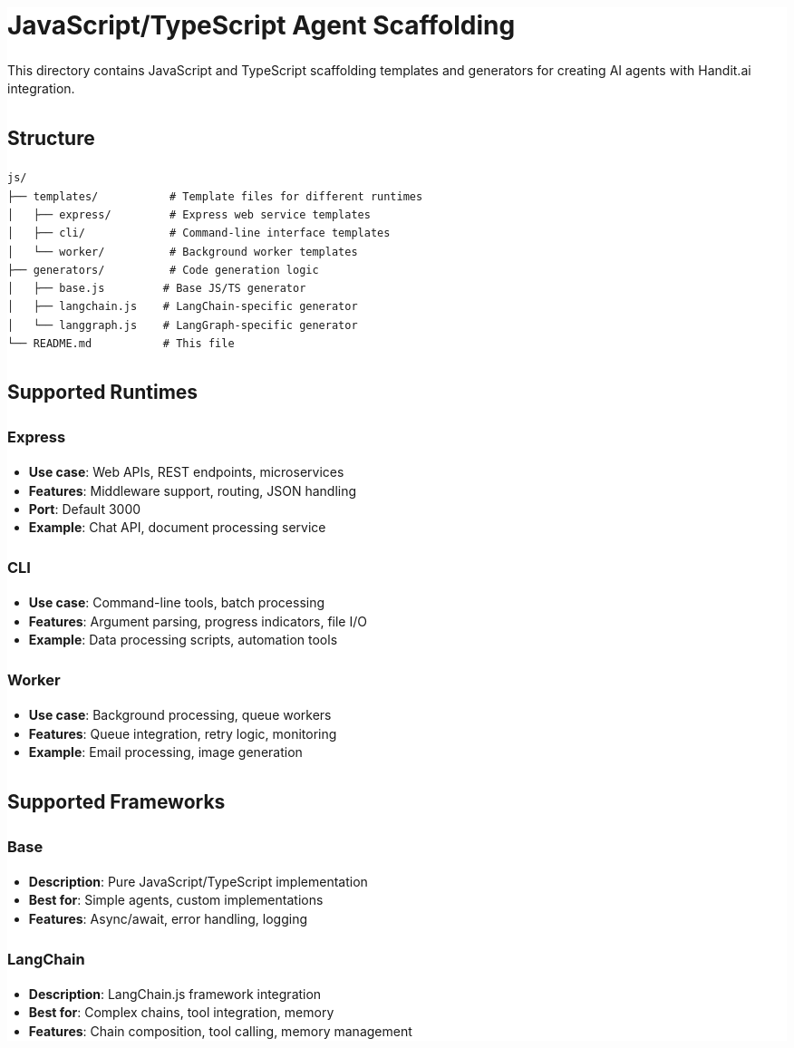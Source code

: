 # JavaScript/TypeScript Agent Scaffolding

This directory contains JavaScript and TypeScript scaffolding templates and generators for creating AI agents with Handit.ai integration.

## Structure

```
js/
├── templates/           # Template files for different runtimes
│   ├── express/         # Express web service templates
│   ├── cli/             # Command-line interface templates
│   └── worker/          # Background worker templates
├── generators/          # Code generation logic
│   ├── base.js         # Base JS/TS generator
│   ├── langchain.js    # LangChain-specific generator
│   └── langgraph.js    # LangGraph-specific generator
└── README.md           # This file
```

## Supported Runtimes

### Express
- **Use case**: Web APIs, REST endpoints, microservices
- **Features**: Middleware support, routing, JSON handling
- **Port**: Default 3000
- **Example**: Chat API, document processing service

### CLI
- **Use case**: Command-line tools, batch processing
- **Features**: Argument parsing, progress indicators, file I/O
- **Example**: Data processing scripts, automation tools

### Worker
- **Use case**: Background processing, queue workers
- **Features**: Queue integration, retry logic, monitoring
- **Example**: Email processing, image generation

## Supported Frameworks

### Base
- **Description**: Pure JavaScript/TypeScript implementation
- **Best for**: Simple agents, custom implementations
- **Features**: Async/await, error handling, logging

### LangChain
- **Description**: LangChain.js framework integration
- **Best for**: Complex chains, tool integration, memory
- **Features**: Chain composition, tool calling, memory management
